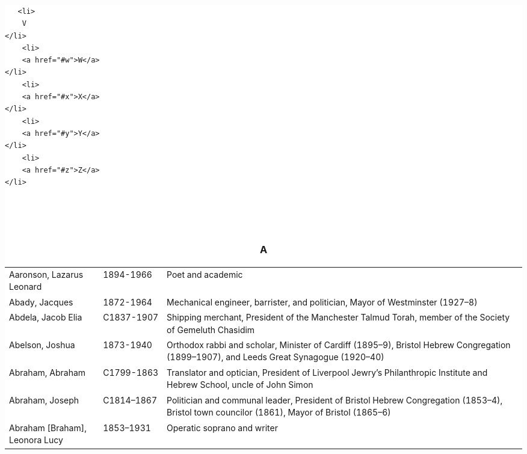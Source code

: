        <li>
        V
    </li>
        <li>
        <a href="#w">W</a>
    </li>
        <li>
        <a href="#x">X</a>
    </li>
        <li>
        <a href="#y">Y</a>
    </li>
        <li>
        <a href="#z">Z</a>
    </li>
</ul>

&nbsp;

&nbsp;

<h3>
<a id="a" name="a"></a>
<center>A</center>
</h3>
<table>
  <tr>
      <td>Aaronson, Lazarus Leonard</td>
      <td style="white-space:nowrap;">1894-1966</td>
      <td>Poet and academic</td>
  </tr>
  <tr>
      <td>Abady, Jacques</td>
      <td style="white-space:nowrap;">1872-1964</td>
      <td>Mechanical engineer, barrister, and politician, Mayor of Westminster (1927–8)</td>
  </tr>
  <tr>
      <td>Abdela, Jacob Elia</td>
      <td style="white-space:nowrap;">C1837-1907</td>
      <td>Shipping merchant, President of the Manchester Talmud Torah, member of the Society of Gemeluth Chasidim</td>
  </tr>
  <tr>
      <td>Abelson, Joshua</td>
      <td style="white-space:nowrap;">1873-1940</td>
      <td>Orthodox rabbi and scholar, Minister of Cardiff (1895–9), Bristol Hebrew Congregation (1899–1907), and Leeds Great Synagogue (1920–40)</td>
  </tr>
  <tr>
      <td>Abraham, Abraham</td>
      <td style="white-space:nowrap;">C1799-1863</td>
      <td>Translator and optician, President of Liverpool Jewry’s Philanthropic Institute and Hebrew School, uncle of John Simon</td>
  </tr>
  <tr>
      <td>Abraham, Joseph</td>
      <td style="white-space:nowrap;">C1814–1867</td>
      <td>Politician and communal leader, President of Bristol Hebrew Congregation (1853–4), Bristol town councilor (1861), Mayor of Bristol (1865–6)</td>
  </tr>
  <tr>
      <td>Abraham [Braham], Leonora Lucy</td>
      <td style="white-space:nowrap;">1853–1931</td>
      <td>Operatic soprano and writer</td>
  </tr>